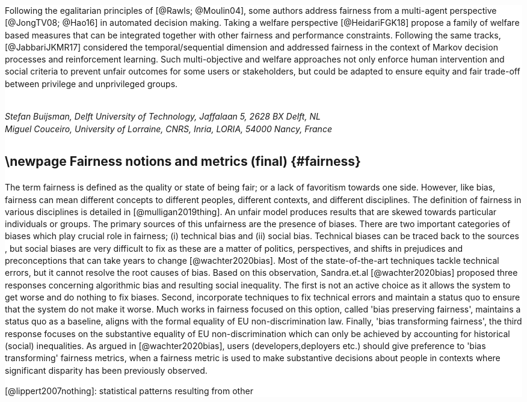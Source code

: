 Following the egalitarian principles of [@Rawls; @Moulin04], some
authors address fairness from a multi-agent perspective
[@JongTV08; @Hao16] in automated decision making. Taking a welfare
perspective [@HeidariFGK18] propose a family of welfare based measures
that can be integrated together with other fairness and performance
constraints. Following the same tracks, [@JabbariJKMR17] considered the
temporal/sequential dimension and addressed fairness in the context of
Markov decision processes and reinforcement learning. Such
multi-objective and welfare approaches not only enforce human
intervention and social criteria to prevent unfair outcomes for some
users or stakeholders, but could be adapted to ensure equity and fair
trade-off between privilege and unprivileged groups.

\
*Stefan Buijsman, Delft University of Technology, Jaffalaan 5, 2628 BX
Delft, NL*\
*Miguel Couceiro, University of Lorraine, CNRS, Inria, LORIA, 54000
Nancy, France*

\newpage
Fairness notions and metrics (final) {#fairness}
------------------------------------

The term fairness is defined as the quality or state of being fair; or a
lack of favoritism towards one side. However, like bias, fairness can
mean different concepts to different peoples, different contexts, and
different disciplines. The definition of fairness in various disciplines
is detailed in [@mulligan2019thing]. An unfair model produces results
that are skewed towards particular individuals or groups. The primary
sources of this unfairness are the presence of biases. There are two
important categories of biases which play crucial role in fairness; (i)
technical bias and (ii) social bias. Technical biases can be traced back
to the sources , but social biases are very difficult to fix as these
are a matter of politics, perspectives, and shifts in prejudices and
preconceptions that can take years to change [@wachter2020bias]. Most of
the state-of-the-art techniques tackle technical errors, but it cannot
resolve the root causes of bias. Based on this observation, Sandra.et.al
[@wachter2020bias] proposed three responses concerning algorithmic bias
and resulting social inequality. The first is not an active choice as it
allows the system to get worse and do nothing to fix biases. Second,
incorporate techniques to fix technical errors and maintain a status quo
to ensure that the system do not make it worse. Much works in fairness
focused on this option, called 'bias preserving fairness', maintains a
status quo as a baseline, aligns with the formal equality of EU
non-discrimination law. Finally, 'bias transforming fairness', the third
response focuses on the substantive equality of EU non-discrimination
which can only be achieved by accounting for historical (social)
inequalities. As argued in [@wachter2020bias], users
(developers,deployers etc.) should give preference to 'bias
transforming' fairness metrics, when a fairness metric is used to make
substantive decisions about people in contexts where significant
disparity has been previously observed.


[@lippert2007nothing]: statistical patterns resulting from other
[^1]: <https://fra.europa.eu/en/promising-practices-list>
[^2]: <https://ec.europa.eu/futurium/en/system/files/ged/auditing-artificial-intelligence.pdf>
[^3]: Called explanatory features in [@kamiran2013quantifying].
[^4]: Protected group, protected grounds and prohibited grounds are also
[^5]: For 2021, see
[^6]: See
[^7]: [cran.r-project.org/package=OasisR](https://cran.r-project.org/package=OasisR)
[^8]: [cran.r-project.org/package=seg](https://cran.r-project.org/package=seg)
[^9]: [geoseganalyzer.ucs.inrs.ca](http://geoseganalyzer.ucs.inrs.ca)
[^10]: [github.com/ruggieris/SCube](https://github.com/ruggieris/SCube)